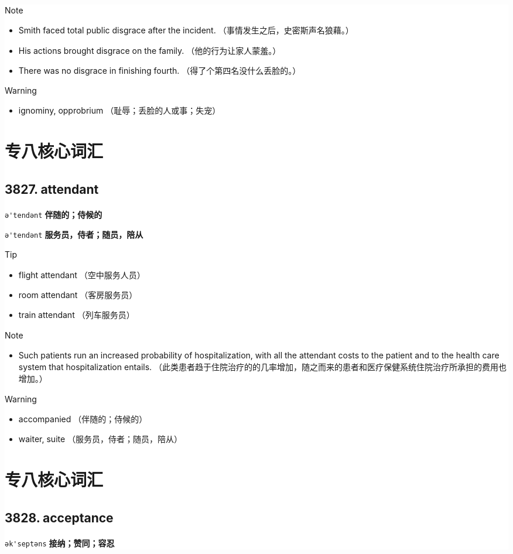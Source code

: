 > [!NOTE]
>
> - Smith faced total public disgrace after the incident. （事情发生之后，史密斯声名狼藉。）
>
> - His actions brought disgrace on the family. （他的行为让家人蒙羞。）
>
> - There was no disgrace in finishing fourth. （得了个第四名没什么丢脸的。）
>

> [!WARNING]
>
> - ignominy, opprobrium （耻辱；丢脸的人或事；失宠）
>

# 专八核心词汇

## 3827. attendant

`ə'tendənt`  **伴随的；侍候的**

`ə'tendənt`  **服务员，侍者；随员，陪从**

> [!TIP]
>
> - flight attendant （空中服务人员）
>
> - room attendant （客房服务员）
>
> - train attendant （列车服务员）
>

> [!NOTE]
>
> - Such patients run an increased probability of hospitalization, with all the attendant costs to the patient and to the health care system that hospitalization entails. （此类患者趋于住院治疗的的几率增加，随之而来的患者和医疗保健系统住院治疗所承担的费用也增加。）
>

> [!WARNING]
>
> - accompanied （伴随的；侍候的）
>
> - waiter, suite （服务员，侍者；随员，陪从）
>

# 专八核心词汇

## 3828. acceptance

`ək'septəns`  **接纳；赞同；容忍**

